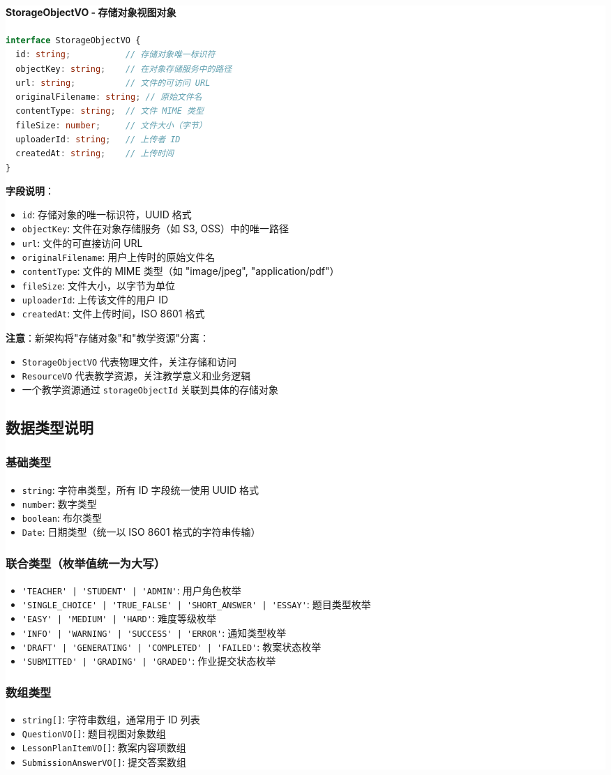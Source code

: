 #### StorageObjectVO - 存储对象视图对象
```typescript
interface StorageObjectVO {
  id: string;           // 存储对象唯一标识符
  objectKey: string;    // 在对象存储服务中的路径
  url: string;          // 文件的可访问 URL
  originalFilename: string; // 原始文件名
  contentType: string;  // 文件 MIME 类型
  fileSize: number;     // 文件大小（字节）
  uploaderId: string;   // 上传者 ID
  createdAt: string;    // 上传时间
}
```

**字段说明**：
- `id`: 存储对象的唯一标识符，UUID 格式
- `objectKey`: 文件在对象存储服务（如 S3, OSS）中的唯一路径
- `url`: 文件的可直接访问 URL
- `originalFilename`: 用户上传时的原始文件名
- `contentType`: 文件的 MIME 类型（如 "image/jpeg", "application/pdf"）
- `fileSize`: 文件大小，以字节为单位
- `uploaderId`: 上传该文件的用户 ID
- `createdAt`: 文件上传时间，ISO 8601 格式

**注意**：新架构将"存储对象"和"教学资源"分离：
- `StorageObjectVO` 代表物理文件，关注存储和访问
- `ResourceVO` 代表教学资源，关注教学意义和业务逻辑
- 一个教学资源通过 `storageObjectId` 关联到具体的存储对象

## 数据类型说明

### 基础类型
- `string`: 字符串类型，所有 ID 字段统一使用 UUID 格式
- `number`: 数字类型
- `boolean`: 布尔类型
- `Date`: 日期类型（统一以 ISO 8601 格式的字符串传输）

### 联合类型（枚举值统一为大写）
- `'TEACHER' | 'STUDENT' | 'ADMIN'`: 用户角色枚举
- `'SINGLE_CHOICE' | 'TRUE_FALSE' | 'SHORT_ANSWER' | 'ESSAY'`: 题目类型枚举
- `'EASY' | 'MEDIUM' | 'HARD'`: 难度等级枚举
- `'INFO' | 'WARNING' | 'SUCCESS' | 'ERROR'`: 通知类型枚举
- `'DRAFT' | 'GENERATING' | 'COMPLETED' | 'FAILED'`: 教案状态枚举
- `'SUBMITTED' | 'GRADING' | 'GRADED'`: 作业提交状态枚举

### 数组类型
- `string[]`: 字符串数组，通常用于 ID 列表
- `QuestionVO[]`: 题目视图对象数组
- `LessonPlanItemVO[]`: 教案内容项数组
- `SubmissionAnswerVO[]`: 提交答案数组
